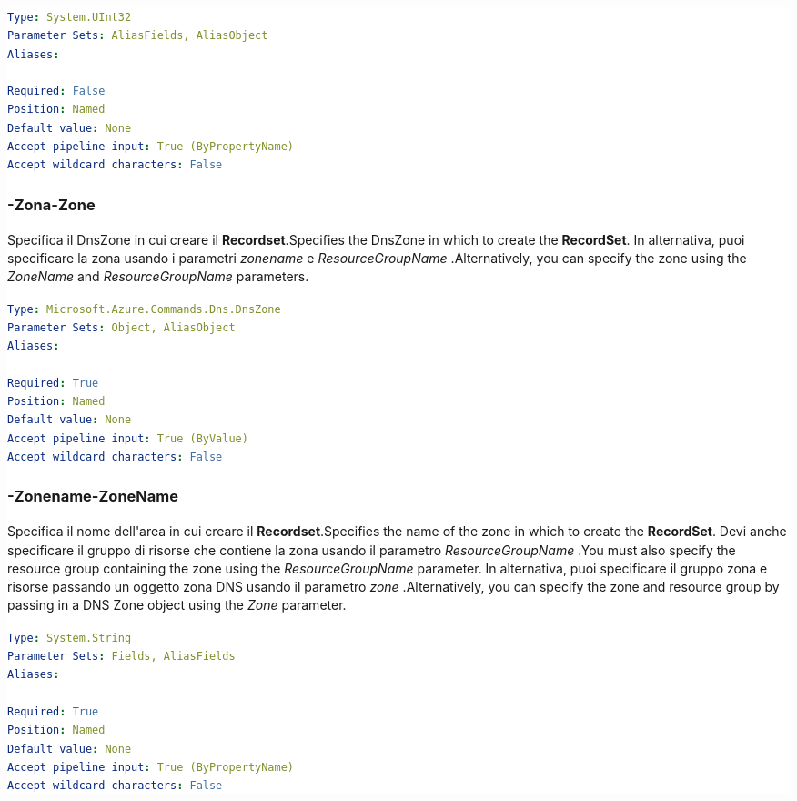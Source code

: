 ```yaml
Type: System.UInt32
Parameter Sets: AliasFields, AliasObject
Aliases:

Required: False
Position: Named
Default value: None
Accept pipeline input: True (ByPropertyName)
Accept wildcard characters: False
```

### <span data-ttu-id="3aa77-210">-Zona</span><span class="sxs-lookup"><span data-stu-id="3aa77-210">-Zone</span></span>
<span data-ttu-id="3aa77-211">Specifica il DnsZone in cui creare il **Recordset**.</span><span class="sxs-lookup"><span data-stu-id="3aa77-211">Specifies the DnsZone in which to create the **RecordSet**.</span></span>
<span data-ttu-id="3aa77-212">In alternativa, puoi specificare la zona usando i parametri *zonename* e *ResourceGroupName* .</span><span class="sxs-lookup"><span data-stu-id="3aa77-212">Alternatively, you can specify the zone using the *ZoneName* and *ResourceGroupName* parameters.</span></span>

```yaml
Type: Microsoft.Azure.Commands.Dns.DnsZone
Parameter Sets: Object, AliasObject
Aliases:

Required: True
Position: Named
Default value: None
Accept pipeline input: True (ByValue)
Accept wildcard characters: False
```

### <span data-ttu-id="3aa77-213">-Zonename</span><span class="sxs-lookup"><span data-stu-id="3aa77-213">-ZoneName</span></span>
<span data-ttu-id="3aa77-214">Specifica il nome dell'area in cui creare il **Recordset**.</span><span class="sxs-lookup"><span data-stu-id="3aa77-214">Specifies the name of the zone in which to create the **RecordSet**.</span></span>
<span data-ttu-id="3aa77-215">Devi anche specificare il gruppo di risorse che contiene la zona usando il parametro *ResourceGroupName* .</span><span class="sxs-lookup"><span data-stu-id="3aa77-215">You must also specify the resource group containing the zone using the *ResourceGroupName* parameter.</span></span>
<span data-ttu-id="3aa77-216">In alternativa, puoi specificare il gruppo zona e risorse passando un oggetto zona DNS usando il parametro *zone* .</span><span class="sxs-lookup"><span data-stu-id="3aa77-216">Alternatively, you can specify the zone and resource group by passing in a DNS Zone object using the *Zone* parameter.</span></span>

```yaml
Type: System.String
Parameter Sets: Fields, AliasFields
Aliases:

Required: True
Position: Named
Default value: None
Accept pipeline input: True (ByPropertyName)
Accept wildcard characters: False
```
